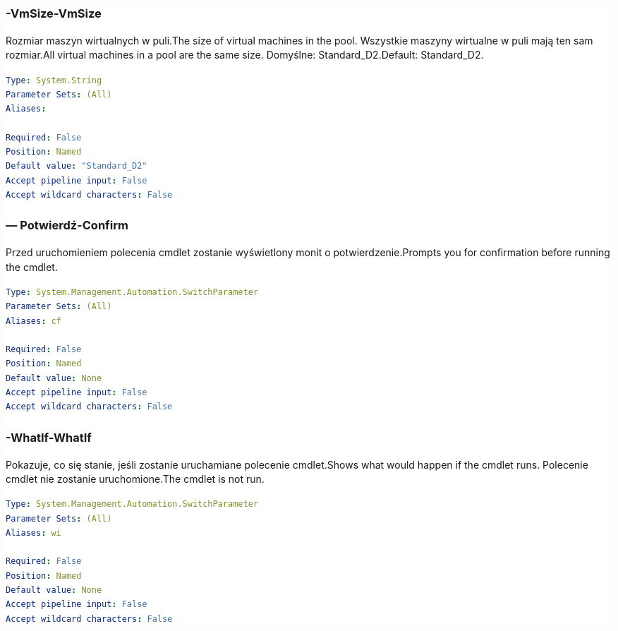 ### <span data-ttu-id="176b6-159">-VmSize</span><span class="sxs-lookup"><span data-stu-id="176b6-159">-VmSize</span></span>
<span data-ttu-id="176b6-160">Rozmiar maszyn wirtualnych w puli.</span><span class="sxs-lookup"><span data-stu-id="176b6-160">The size of virtual machines in the pool.</span></span>
<span data-ttu-id="176b6-161">Wszystkie maszyny wirtualne w puli mają ten sam rozmiar.</span><span class="sxs-lookup"><span data-stu-id="176b6-161">All virtual machines in a pool are the same size.</span></span>
<span data-ttu-id="176b6-162">Domyślne: Standard_D2.</span><span class="sxs-lookup"><span data-stu-id="176b6-162">Default: Standard_D2.</span></span>

```yaml
Type: System.String
Parameter Sets: (All)
Aliases:

Required: False
Position: Named
Default value: "Standard_D2"
Accept pipeline input: False
Accept wildcard characters: False
```

### <span data-ttu-id="176b6-163">— Potwierdź</span><span class="sxs-lookup"><span data-stu-id="176b6-163">-Confirm</span></span>
<span data-ttu-id="176b6-164">Przed uruchomieniem polecenia cmdlet zostanie wyświetlony monit o potwierdzenie.</span><span class="sxs-lookup"><span data-stu-id="176b6-164">Prompts you for confirmation before running the cmdlet.</span></span>

```yaml
Type: System.Management.Automation.SwitchParameter
Parameter Sets: (All)
Aliases: cf

Required: False
Position: Named
Default value: None
Accept pipeline input: False
Accept wildcard characters: False
```

### <span data-ttu-id="176b6-165">-WhatIf</span><span class="sxs-lookup"><span data-stu-id="176b6-165">-WhatIf</span></span>
<span data-ttu-id="176b6-166">Pokazuje, co się stanie, jeśli zostanie uruchamiane polecenie cmdlet.</span><span class="sxs-lookup"><span data-stu-id="176b6-166">Shows what would happen if the cmdlet runs.</span></span>
<span data-ttu-id="176b6-167">Polecenie cmdlet nie zostanie uruchomione.</span><span class="sxs-lookup"><span data-stu-id="176b6-167">The cmdlet is not run.</span></span>

```yaml
Type: System.Management.Automation.SwitchParameter
Parameter Sets: (All)
Aliases: wi

Required: False
Position: Named
Default value: None
Accept pipeline input: False
Accept wildcard characters: False
```
